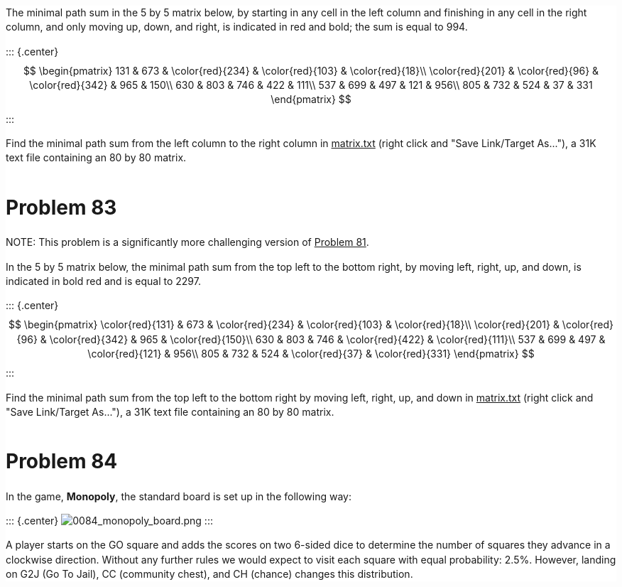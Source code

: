 The minimal path sum in the $5$ by $5$ matrix below, by starting in
any cell in the left column and finishing in any cell in the right
column, and only moving up, down, and right, is indicated in red and
bold; the sum is equal to $994$.

::: {.center}
$$ \begin{pmatrix} 131 & 673 & \color{red}{234} & \color{red}{103}
& \color{red}{18}\\ \color{red}{201} & \color{red}{96} &
\color{red}{342} & 965 & 150\\ 630 & 803 & 746 & 422 & 111\\ 537 &
699 & 497 & 121 & 956\\ 805 & 732 & 524 & 37 & 331 \end{pmatrix} $$
:::

Find the minimal path sum from the left column to the right column in
[matrix.txt](resources/documents/0082_matrix.txt) (right click and
\"Save Link/Target As\...\"), a 31K text file containing an $80$ by
$80$ matrix.

Problem 83
==========

NOTE: This problem is a significantly more challenging version of
[Problem 81](problem=81).

In the $5$ by $5$ matrix below, the minimal path sum from the top
left to the bottom right, by moving left, right, up, and down, is
indicated in bold red and is equal to $2297$.

::: {.center}
$$ \begin{pmatrix} \color{red}{131} & 673 & \color{red}{234} &
\color{red}{103} & \color{red}{18}\\ \color{red}{201} &
\color{red}{96} & \color{red}{342} & 965 & \color{red}{150}\\ 630 &
803 & 746 & \color{red}{422} & \color{red}{111}\\ 537 & 699 & 497 &
\color{red}{121} & 956\\ 805 & 732 & 524 & \color{red}{37} &
\color{red}{331} \end{pmatrix} $$
:::

Find the minimal path sum from the top left to the bottom right by
moving left, right, up, and down in
[matrix.txt](resources/documents/0083_matrix.txt) (right click and
\"Save Link/Target As\...\"), a 31K text file containing an $80$ by
$80$ matrix.

Problem 84
==========

In the game, **Monopoly**, the standard board is set up in the following
way:

::: {.center}
![0084\_monopoly\_board.png](resources/images/0084_monopoly_board.png?1678992052)
:::

A player starts on the GO square and adds the scores on two 6-sided dice
to determine the number of squares they advance in a clockwise
direction. Without any further rules we would expect to visit each
square with equal probability: 2.5%. However, landing on G2J (Go To
Jail), CC (community chest), and CH (chance) changes this distribution.
